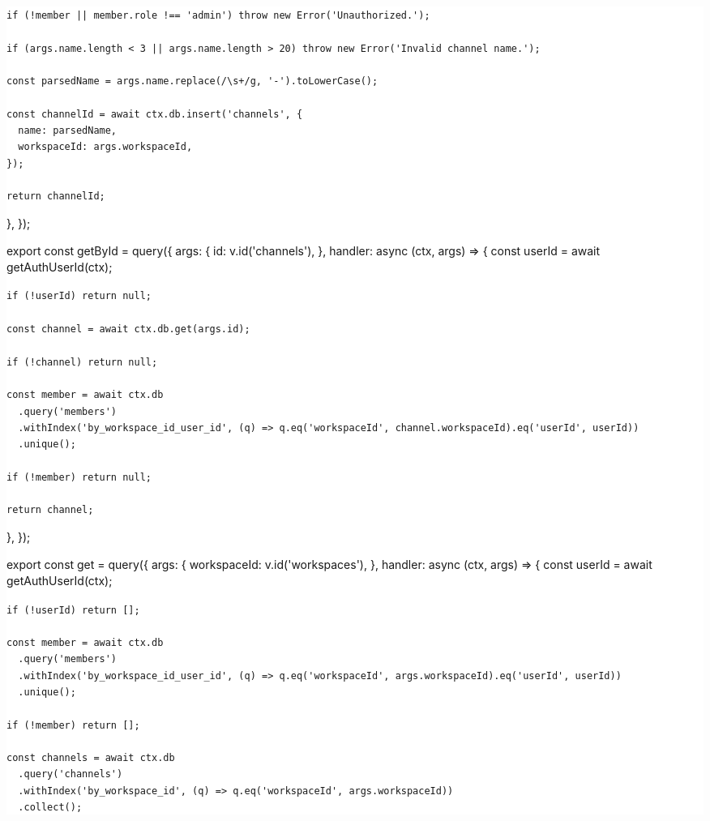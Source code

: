     if (!member || member.role !== 'admin') throw new Error('Unauthorized.');

    if (args.name.length < 3 || args.name.length > 20) throw new Error('Invalid channel name.');

    const parsedName = args.name.replace(/\s+/g, '-').toLowerCase();

    const channelId = await ctx.db.insert('channels', {
      name: parsedName,
      workspaceId: args.workspaceId,
    });

    return channelId;
  },
});

export const getById = query({
  args: {
    id: v.id('channels'),
  },
  handler: async (ctx, args) => {
    const userId = await getAuthUserId(ctx);

    if (!userId) return null;

    const channel = await ctx.db.get(args.id);

    if (!channel) return null;

    const member = await ctx.db
      .query('members')
      .withIndex('by_workspace_id_user_id', (q) => q.eq('workspaceId', channel.workspaceId).eq('userId', userId))
      .unique();

    if (!member) return null;

    return channel;
  },
});

export const get = query({
  args: {
    workspaceId: v.id('workspaces'),
  },
  handler: async (ctx, args) => {
    const userId = await getAuthUserId(ctx);

    if (!userId) return [];

    const member = await ctx.db
      .query('members')
      .withIndex('by_workspace_id_user_id', (q) => q.eq('workspaceId', args.workspaceId).eq('userId', userId))
      .unique();

    if (!member) return [];

    const channels = await ctx.db
      .query('channels')
      .withIndex('by_workspace_id', (q) => q.eq('workspaceId', args.workspaceId))
      .collect();
